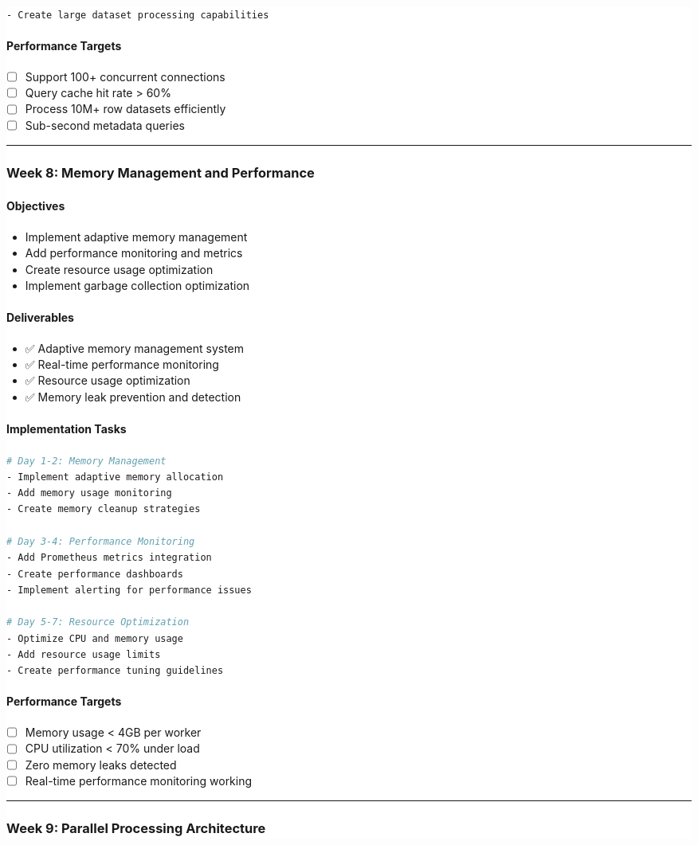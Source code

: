 ```bash
- Create large dataset processing capabilities
```

#### **Performance Targets**
- [ ] Support 100+ concurrent connections
- [ ] Query cache hit rate > 60%
- [ ] Process 10M+ row datasets efficiently
- [ ] Sub-second metadata queries

---

### Week 8: Memory Management and Performance

#### **Objectives**
- Implement adaptive memory management
- Add performance monitoring and metrics
- Create resource usage optimization
- Implement garbage collection optimization

#### **Deliverables**
- ✅ Adaptive memory management system
- ✅ Real-time performance monitoring
- ✅ Resource usage optimization
- ✅ Memory leak prevention and detection

#### **Implementation Tasks**
```bash
# Day 1-2: Memory Management
- Implement adaptive memory allocation
- Add memory usage monitoring
- Create memory cleanup strategies

# Day 3-4: Performance Monitoring
- Add Prometheus metrics integration
- Create performance dashboards
- Implement alerting for performance issues

# Day 5-7: Resource Optimization
- Optimize CPU and memory usage
- Add resource usage limits
- Create performance tuning guidelines
```

#### **Performance Targets**
- [ ] Memory usage < 4GB per worker
- [ ] CPU utilization < 70% under load
- [ ] Zero memory leaks detected
- [ ] Real-time performance monitoring working

---

### Week 9: Parallel Processing Architecture
